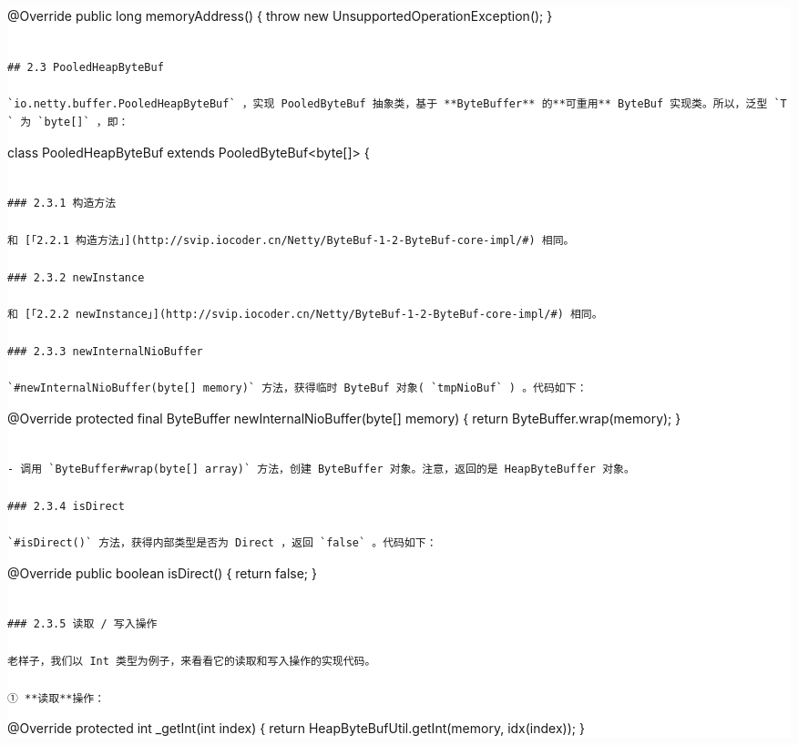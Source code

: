 @Override
public long memoryAddress() {
    throw new UnsupportedOperationException();
}
```

## 2.3 PooledHeapByteBuf

`io.netty.buffer.PooledHeapByteBuf` ，实现 PooledByteBuf 抽象类，基于 **ByteBuffer** 的**可重用** ByteBuf 实现类。所以，泛型 `T` 为 `byte[]` ，即：

```
class PooledHeapByteBuf extends PooledByteBuf<byte[]> {
```

### 2.3.1 构造方法

和 [「2.2.1 构造方法」](http://svip.iocoder.cn/Netty/ByteBuf-1-2-ByteBuf-core-impl/#) 相同。

### 2.3.2 newInstance

和 [「2.2.2 newInstance」](http://svip.iocoder.cn/Netty/ByteBuf-1-2-ByteBuf-core-impl/#) 相同。

### 2.3.3 newInternalNioBuffer

`#newInternalNioBuffer(byte[] memory)` 方法，获得临时 ByteBuf 对象( `tmpNioBuf` ) 。代码如下：

```
@Override
protected final ByteBuffer newInternalNioBuffer(byte[] memory) {
    return ByteBuffer.wrap(memory);
}
```

- 调用 `ByteBuffer#wrap(byte[] array)` 方法，创建 ByteBuffer 对象。注意，返回的是 HeapByteBuffer 对象。

### 2.3.4 isDirect

`#isDirect()` 方法，获得内部类型是否为 Direct ，返回 `false` 。代码如下：

```
@Override
public boolean isDirect() {
    return false;
}
```

### 2.3.5 读取 / 写入操作

老样子，我们以 Int 类型为例子，来看看它的读取和写入操作的实现代码。

① **读取**操作：

```
@Override
protected int _getInt(int index) {
    return HeapByteBufUtil.getInt(memory, idx(index));
}

